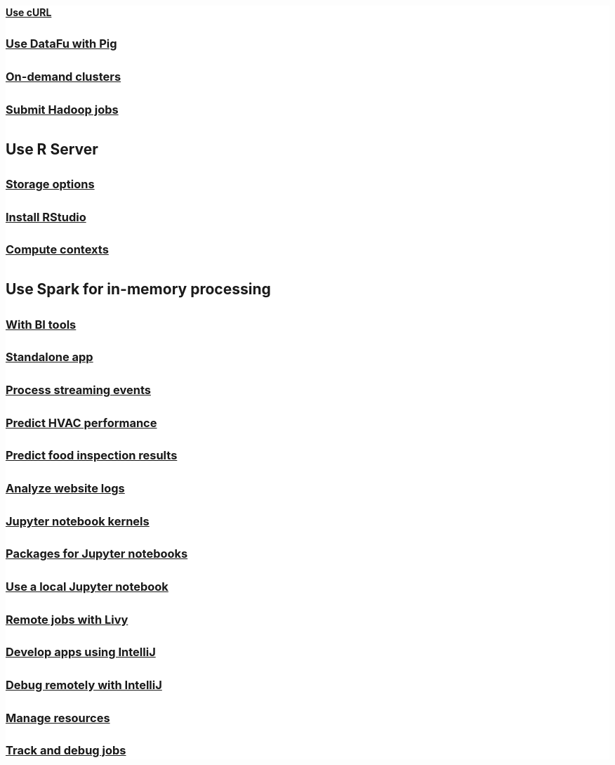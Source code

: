 #### [Use cURL](/documentation/articles/hdinsight-hadoop-use-pig-curl/)
### [Use DataFu with Pig](/documentation/articles/hdinsight-hadoop-use-pig-datafu-udf/)
### [On-demand clusters](/documentation/articles/hdinsight-hadoop-create-linux-clusters-adf/)
### [Submit Hadoop jobs](/documentation/articles/hdinsight-submit-hadoop-jobs-programmatically/)
## Use R Server
### [Storage options](/documentation/articles/hdinsight-hadoop-r-server-storage/)
### [Install RStudio](/documentation/articles/hdinsight-hadoop-r-server-install-r-studio/)
### [Compute contexts](/documentation/articles/hdinsight-hadoop-r-server-compute-contexts/)
## Use Spark for in-memory processing
### [With BI tools](/documentation/articles/hdinsight-apache-spark-use-bi-tools/)
### [Standalone app](/documentation/articles/hdinsight-apache-spark-create-standalone-application/)
### [Process streaming events](/documentation/articles/hdinsight-apache-spark-eventhub-streaming/)
### [Predict HVAC performance](/documentation/articles/hdinsight-apache-spark-ipython-notebook-machine-learning/)
### [Predict food inspection results](/documentation/articles/hdinsight-apache-spark-machine-learning-mllib-ipython/)
### [Analyze website logs](/documentation/articles/hdinsight-apache-spark-custom-library-website-log-analysis/)
### [Jupyter notebook kernels](/documentation/articles/hdinsight-apache-spark-jupyter-notebook-kernels/)
### [Packages for Jupyter notebooks](/documentation/articles/hdinsight-apache-spark-jupyter-notebook-use-external-packages/)
### [Use a local Jupyter notebook](/documentation/articles/hdinsight-apache-spark-jupyter-notebook-install-locally/)
### [Remote jobs with Livy](/documentation/articles/hdinsight-apache-spark-livy-rest-interface/)
### [Develop apps using IntelliJ](/documentation/articles/hdinsight-apache-spark-intellij-tool-plugin/)
### [Debug remotely with IntelliJ](/documentation/articles/hdinsight-apache-spark-intellij-tool-plugin-debug-jobs-remotely/)
### [Manage resources](/documentation/articles/hdinsight-apache-spark-resource-manager/)
### [Track and debug jobs](/documentation/articles/hdinsight-apache-spark-job-debugging/)